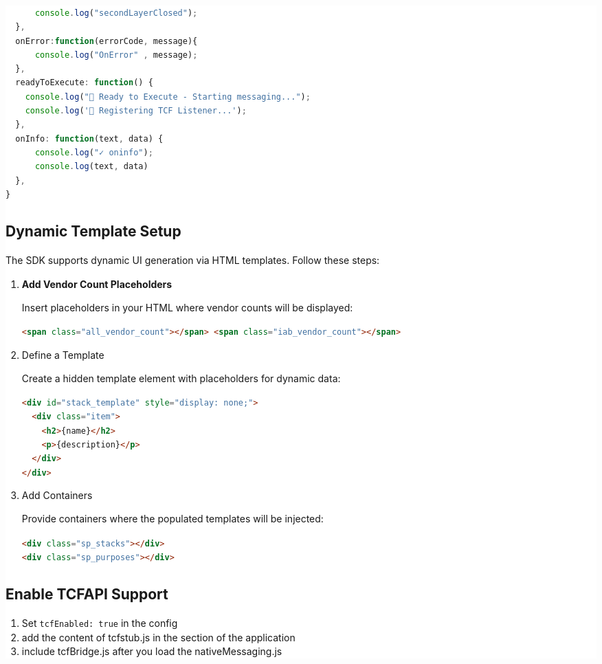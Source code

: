 ```js
      console.log("secondLayerClosed");
  },
  onError:function(errorCode, message){
      console.log("OnError" , message);
  },
  readyToExecute: function() {
    console.log("📡 Ready to Execute - Starting messaging...");
    console.log('📡 Registering TCF Listener...');
  },
  onInfo: function(text, data) {
      console.log("✓ oninfo");
      console.log(text, data)
  },
}
```

## Dynamic Template Setup

The SDK supports dynamic UI generation via HTML templates. Follow these steps:

1. **Add Vendor Count Placeholders**

   Insert placeholders in your HTML where vendor counts will be displayed:

   ```html
   <span class="all_vendor_count"></span> <span class="iab_vendor_count"></span>
   ```

2. Define a Template

   Create a hidden template element with placeholders for dynamic data:

   ```html
   <div id="stack_template" style="display: none;">
     <div class="item">
       <h2>{name}</h2>
       <p>{description}</p>
     </div>
   </div>
   ```

3. Add Containers

   Provide containers where the populated templates will be injected:

   ```html
   <div class="sp_stacks"></div>
   <div class="sp_purposes"></div>
   ```

## Enable TCFAPI Support
1. Set  ```tcfEnabled: true``` in the config
2. add the content of tcfstub.js in the <head> section of the application
3. include tcfBridge.js after you load the nativeMessaging.js
